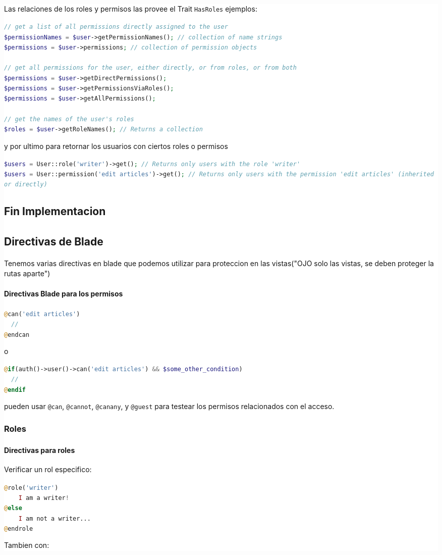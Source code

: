 Las relaciones de los roles y permisos las provee el Trait `HasRoles` ejemplos:

```php
// get a list of all permissions directly assigned to the user
$permissionNames = $user->getPermissionNames(); // collection of name strings
$permissions = $user->permissions; // collection of permission objects

// get all permissions for the user, either directly, or from roles, or from both
$permissions = $user->getDirectPermissions();
$permissions = $user->getPermissionsViaRoles();
$permissions = $user->getAllPermissions();

// get the names of the user's roles
$roles = $user->getRoleNames(); // Returns a collection
```

y por ultimo para retornar los usuarios con ciertos roles o permisos
```php
$users = User::role('writer')->get(); // Returns only users with the role 'writer'
$users = User::permission('edit articles')->get(); // Returns only users with the permission 'edit articles' (inherited or directly)
```

## Fin Implementacion

## Directivas de Blade

Tenemos varias directivas en blade que podemos utilizar para proteccion en las vistas("OJO solo las vistas, se deben proteger la rutas aparte")

#### Directivas Blade para los permisos
```php
@can('edit articles')
  //
@endcan
```
o

```php
@if(auth()->user()->can('edit articles') && $some_other_condition)
  //
@endif
```

pueden usar `@can`, `@cannot`, `@canany`, y `@guest` para testear los permisos relacionados con el acceso.


### Roles 

#### Directivas para roles

Verificar un rol especifico:

```php
@role('writer')
    I am a writer!
@else
    I am not a writer...
@endrole
```
Tambien con:
